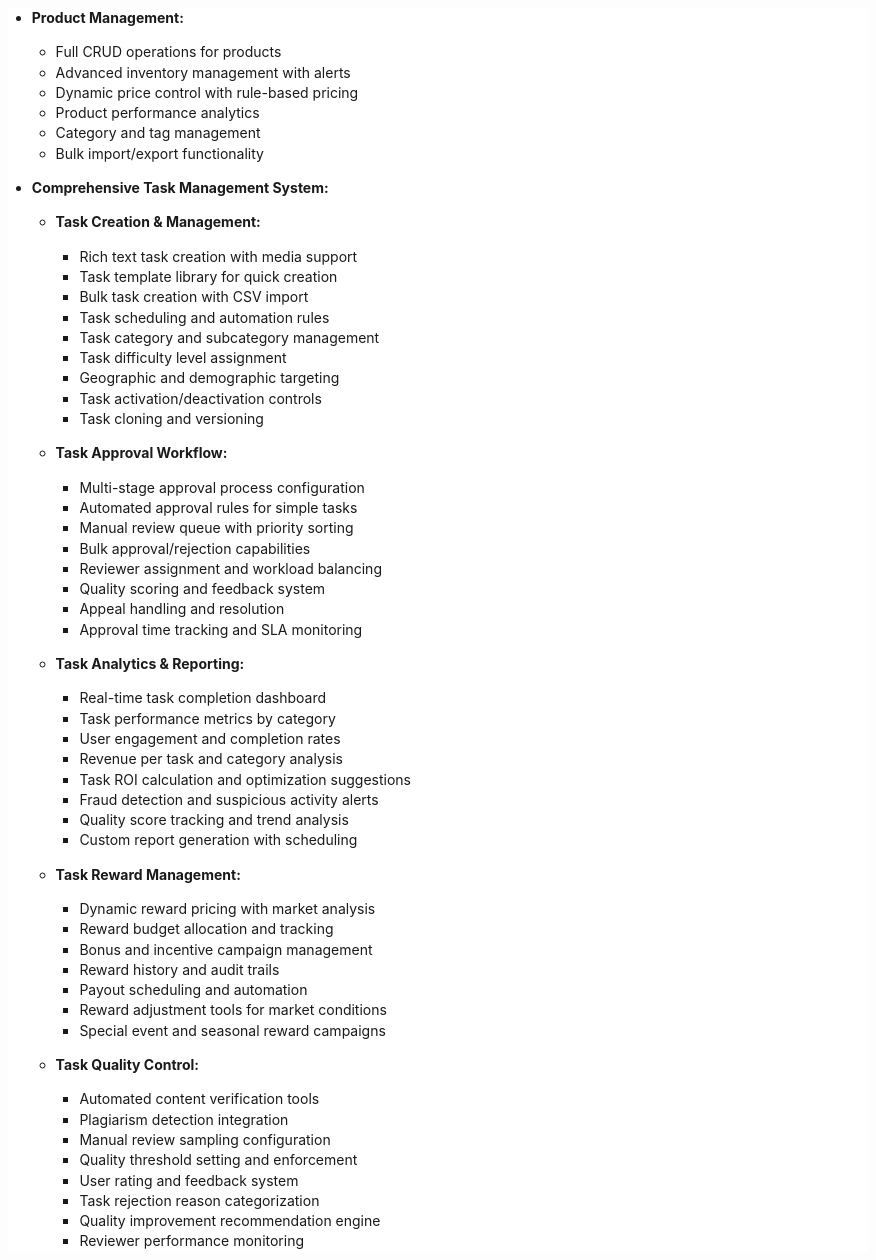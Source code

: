 - **Product Management:**
  - Full CRUD operations for products
  - Advanced inventory management with alerts
  - Dynamic price control with rule-based pricing
  - Product performance analytics
  - Category and tag management
  - Bulk import/export functionality

- **Comprehensive Task Management System:**
  - **Task Creation & Management:**
    - Rich text task creation with media support
    - Task template library for quick creation
    - Bulk task creation with CSV import
    - Task scheduling and automation rules
    - Task category and subcategory management
    - Task difficulty level assignment
    - Geographic and demographic targeting
    - Task activation/deactivation controls
    - Task cloning and versioning

  - **Task Approval Workflow:**
    - Multi-stage approval process configuration
    - Automated approval rules for simple tasks
    - Manual review queue with priority sorting
    - Bulk approval/rejection capabilities
    - Reviewer assignment and workload balancing
    - Quality scoring and feedback system
    - Appeal handling and resolution
    - Approval time tracking and SLA monitoring

  - **Task Analytics & Reporting:**
    - Real-time task completion dashboard
    - Task performance metrics by category
    - User engagement and completion rates
    - Revenue per task and category analysis
    - Task ROI calculation and optimization suggestions
    - Fraud detection and suspicious activity alerts
    - Quality score tracking and trend analysis
    - Custom report generation with scheduling

  - **Task Reward Management:**
    - Dynamic reward pricing with market analysis
    - Reward budget allocation and tracking
    - Bonus and incentive campaign management
    - Reward history and audit trails
    - Payout scheduling and automation
    - Reward adjustment tools for market conditions
    - Special event and seasonal reward campaigns

  - **Task Quality Control:**
    - Automated content verification tools
    - Plagiarism detection integration  
    - Manual review sampling configuration
    - Quality threshold setting and enforcement
    - User rating and feedback system
    - Task rejection reason categorization
    - Quality improvement recommendation engine
    - Reviewer performance monitoring
